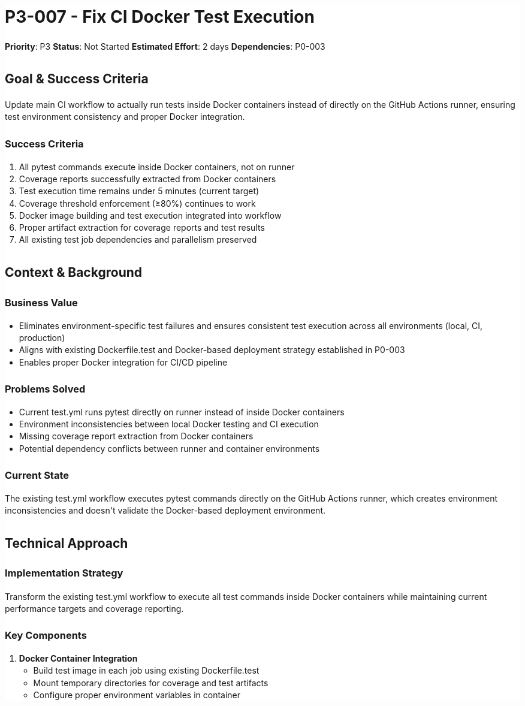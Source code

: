 # P3-007 - Fix CI Docker Test Execution
**Priority**: P3
**Status**: Not Started
**Estimated Effort**: 2 days
**Dependencies**: P0-003

## Goal & Success Criteria
Update main CI workflow to actually run tests inside Docker containers instead of directly on the GitHub Actions runner, ensuring test environment consistency and proper Docker integration.

### Success Criteria
1. All pytest commands execute inside Docker containers, not on runner
2. Coverage reports successfully extracted from Docker containers
3. Test execution time remains under 5 minutes (current target)
4. Coverage threshold enforcement (≥80%) continues to work
5. Docker image building and test execution integrated into workflow
6. Proper artifact extraction for coverage reports and test results
7. All existing test job dependencies and parallelism preserved

## Context & Background

### Business Value
- Eliminates environment-specific test failures and ensures consistent test execution across all environments (local, CI, production)
- Aligns with existing Dockerfile.test and Docker-based deployment strategy established in P0-003
- Enables proper Docker integration for CI/CD pipeline

### Problems Solved
- Current test.yml runs pytest directly on runner instead of inside Docker containers
- Environment inconsistencies between local Docker testing and CI execution
- Missing coverage report extraction from Docker containers
- Potential dependency conflicts between runner and container environments

### Current State
The existing test.yml workflow executes pytest commands directly on the GitHub Actions runner, which creates environment inconsistencies and doesn't validate the Docker-based deployment environment.

## Technical Approach

### Implementation Strategy
Transform the existing test.yml workflow to execute all test commands inside Docker containers while maintaining current performance targets and coverage reporting.

### Key Components
1. **Docker Container Integration**
   - Build test image in each job using existing Dockerfile.test
   - Mount temporary directories for coverage and test artifacts
   - Configure proper environment variables in container
